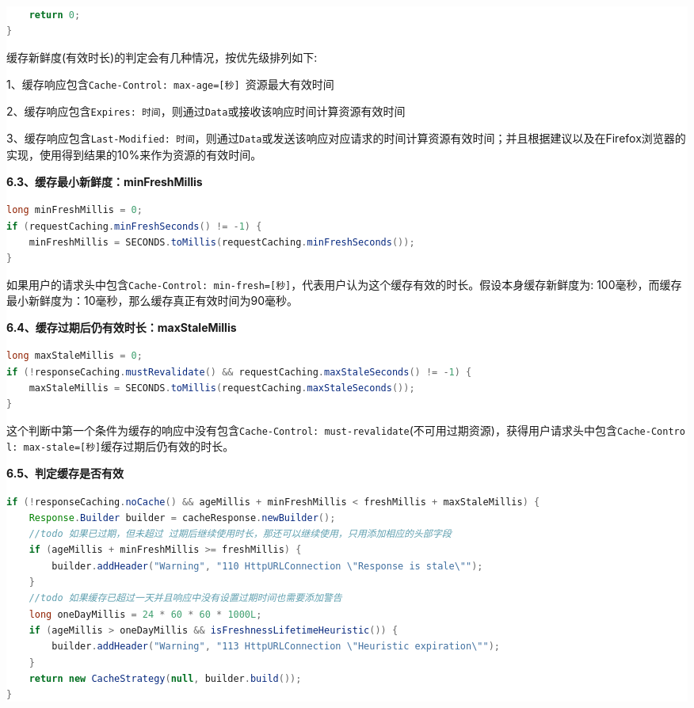 ```java
	return 0;
}
```

缓存新鲜度(有效时长)的判定会有几种情况，按优先级排列如下:

1、缓存响应包含`Cache-Control: max-age=[秒] `资源最大有效时间

2、缓存响应包含`Expires: 时间`，则通过`Data`或接收该响应时间计算资源有效时间

3、缓存响应包含`Last-Modified: 时间`，则通过`Data`或发送该响应对应请求的时间计算资源有效时间；并且根据建议以及在Firefox浏览器的实现，使用得到结果的10%来作为资源的有效时间。



**6.3、缓存最小新鲜度：minFreshMillis**

```java
long minFreshMillis = 0;
if (requestCaching.minFreshSeconds() != -1) {
	minFreshMillis = SECONDS.toMillis(requestCaching.minFreshSeconds());
}
```

如果用户的请求头中包含`Cache-Control: min-fresh=[秒]`，代表用户认为这个缓存有效的时长。假设本身缓存新鲜度为: 100毫秒，而缓存最小新鲜度为：10毫秒，那么缓存真正有效时间为90毫秒。



**6.4、缓存过期后仍有效时长：maxStaleMillis**

```java
long maxStaleMillis = 0;
if (!responseCaching.mustRevalidate() && requestCaching.maxStaleSeconds() != -1) {
	maxStaleMillis = SECONDS.toMillis(requestCaching.maxStaleSeconds());
}
```

这个判断中第一个条件为缓存的响应中没有包含`Cache-Control: must-revalidate`(不可用过期资源)，获得用户请求头中包含`Cache-Control: max-stale=[秒]`缓存过期后仍有效的时长。



**6.5、判定缓存是否有效**

```java
if (!responseCaching.noCache() && ageMillis + minFreshMillis < freshMillis + maxStaleMillis) {
	Response.Builder builder = cacheResponse.newBuilder();
	//todo 如果已过期，但未超过 过期后继续使用时长，那还可以继续使用，只用添加相应的头部字段
	if (ageMillis + minFreshMillis >= freshMillis) {
		builder.addHeader("Warning", "110 HttpURLConnection \"Response is stale\"");
	}
	//todo 如果缓存已超过一天并且响应中没有设置过期时间也需要添加警告
	long oneDayMillis = 24 * 60 * 60 * 1000L;
	if (ageMillis > oneDayMillis && isFreshnessLifetimeHeuristic()) {
		builder.addHeader("Warning", "113 HttpURLConnection \"Heuristic expiration\"");
	}
	return new CacheStrategy(null, builder.build());
}
```
